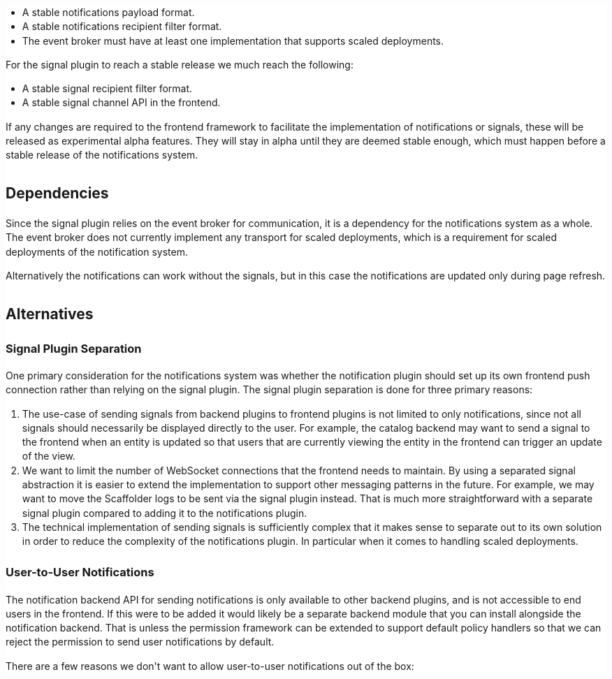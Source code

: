 - A stable notifications payload format.
- A stable notifications recipient filter format.
- The event broker must have at least one implementation that supports scaled deployments.

For the signal plugin to reach a stable release we much reach the following:

- A stable signal recipient filter format.
- A stable signal channel API in the frontend.

If any changes are required to the frontend framework to facilitate the implementation of notifications or signals, these will be released as experimental alpha features. They will stay in alpha until they are deemed stable enough, which must happen before a stable release of the notifications system.

## Dependencies

Since the signal plugin relies on the event broker for communication, it is a dependency for the notifications system as a whole. The event broker does not currently implement any transport for scaled deployments, which is a requirement for scaled deployments of the notification system.

Alternatively the notifications can work without the signals, but in this case the notifications are updated only during page refresh.

## Alternatives

### Signal Plugin Separation

One primary consideration for the notifications system was whether the notification plugin should set up its own frontend push connection rather than relying on the signal plugin. The signal plugin separation is done for three primary reasons:

1. The use-case of sending signals from backend plugins to frontend plugins is not limited to only notifications, since not all signals should necessarily be displayed directly to the user. For example, the catalog backend may want to send a signal to the frontend when an entity is updated so that users that are currently viewing the entity in the frontend can trigger an update of the view.
2. We want to limit the number of WebSocket connections that the frontend needs to maintain. By using a separated signal abstraction it is easier to extend the implementation to support other messaging patterns in the future. For example, we may want to move the Scaffolder logs to be sent via the signal plugin instead. That is much more straightforward with a separate signal plugin compared to adding it to the notifications plugin.
3. The technical implementation of sending signals is sufficiently complex that it makes sense to separate out to its own solution in order to reduce the complexity of the notifications plugin. In particular when it comes to handling scaled deployments.

### User-to-User Notifications

The notification backend API for sending notifications is only available to other backend plugins, and is not accessible to end users in the frontend. If this were to be added it would likely be a separate backend module that you can install alongside the notification backend. That is unless the permission framework can be extended to support default policy handlers so that we can reject the permission to send user notifications by default.

There are a few reasons we don't want to allow user-to-user notifications out of the box:
